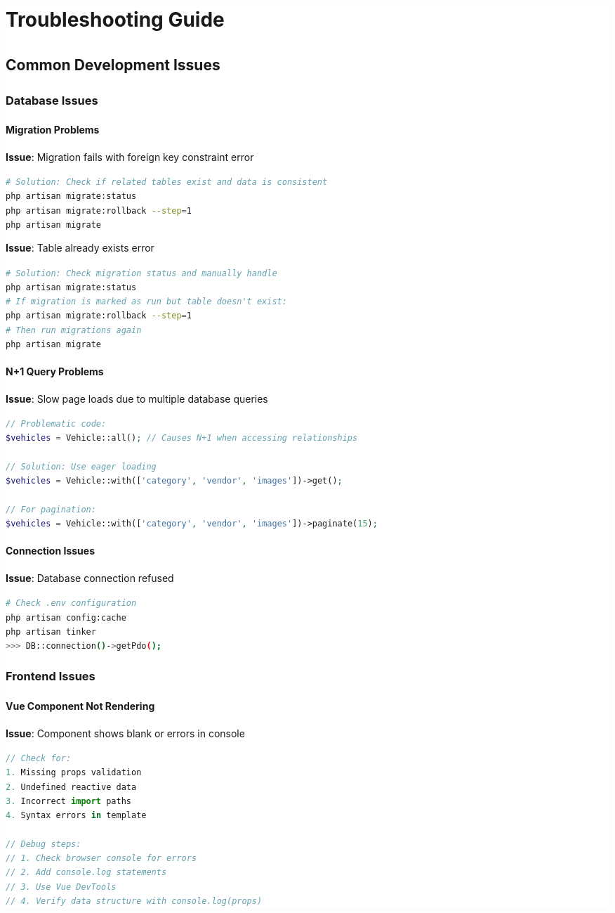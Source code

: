 # Troubleshooting Guide

## Common Development Issues

### Database Issues

#### Migration Problems
**Issue**: Migration fails with foreign key constraint error
```bash
# Solution: Check if related tables exist and data is consistent
php artisan migrate:status
php artisan migrate:rollback --step=1
php artisan migrate
```

**Issue**: Table already exists error
```bash
# Solution: Check migration status and manually handle
php artisan migrate:status
# If migration is marked as run but table doesn't exist:
php artisan migrate:rollback --step=1
# Then run migrations again
php artisan migrate
```

#### N+1 Query Problems
**Issue**: Slow page loads due to multiple database queries
```php
// Problematic code:
$vehicles = Vehicle::all(); // Causes N+1 when accessing relationships

// Solution: Use eager loading
$vehicles = Vehicle::with(['category', 'vendor', 'images'])->get();

// For pagination:
$vehicles = Vehicle::with(['category', 'vendor', 'images'])->paginate(15);
```

#### Connection Issues
**Issue**: Database connection refused
```bash
# Check .env configuration
php artisan config:cache
php artisan tinker
>>> DB::connection()->getPdo();
```

### Frontend Issues

#### Vue Component Not Rendering
**Issue**: Component shows blank or errors in console
```javascript
// Check for:
1. Missing props validation
2. Undefined reactive data
3. Incorrect import paths
4. Syntax errors in template

// Debug steps:
// 1. Check browser console for errors
// 2. Add console.log statements
// 3. Use Vue DevTools
// 4. Verify data structure with console.log(props)
```